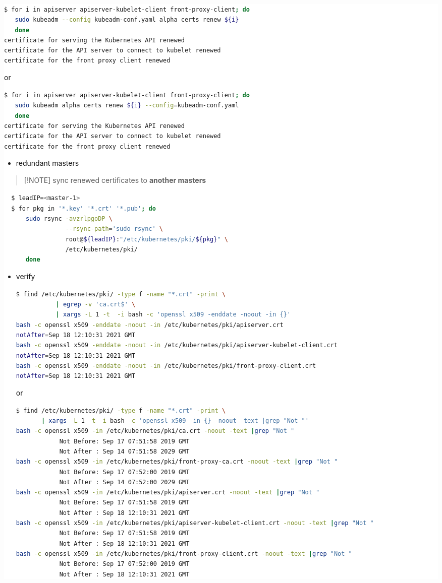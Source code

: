 ```bash
$ for i in apiserver apiserver-kubelet-client front-proxy-client; do
   sudo kubeadm --config kubeadm-conf.yaml alpha certs renew ${i}
   done
certificate for serving the Kubernetes API renewed
certificate for the API server to connect to kubelet renewed
certificate for the front proxy client renewed
```

or

```bash
$ for i in apiserver apiserver-kubelet-client front-proxy-client; do
   sudo kubeadm alpha certs renew ${i} --config=kubeadm-conf.yaml
   done
certificate for serving the Kubernetes API renewed
certificate for the API server to connect to kubelet renewed
certificate for the front proxy client renewed
```

* redundant masters

> \[!NOTE\] sync renewed certificates to **another masters**

```bash
  $ leadIP=<master-1>
  $ for pkg in '*.key' '*.crt' '*.pub'; do
      sudo rsync -avzrlpgoDP \
                 --rsync-path='sudo rsync' \
                 root@${leadIP}:"/etc/kubernetes/pki/${pkg}" \
                 /etc/kubernetes/pki/
      done
```

* verify

  ```bash
  $ find /etc/kubernetes/pki/ -type f -name "*.crt" -print \
             | egrep -v 'ca.crt$' \
             | xargs -L 1 -t  -i bash -c 'openssl x509 -enddate -noout -in {}'
  bash -c openssl x509 -enddate -noout -in /etc/kubernetes/pki/apiserver.crt 
  notAfter=Sep 18 12:10:31 2021 GMT
  bash -c openssl x509 -enddate -noout -in /etc/kubernetes/pki/apiserver-kubelet-client.crt 
  notAfter=Sep 18 12:10:31 2021 GMT
  bash -c openssl x509 -enddate -noout -in /etc/kubernetes/pki/front-proxy-client.crt 
  notAfter=Sep 18 12:10:31 2021 GMT
  ```

  or

  ```bash
  $ find /etc/kubernetes/pki/ -type f -name "*.crt" -print \
         | xargs -L 1 -t -i bash -c 'openssl x509 -in {} -noout -text |grep "Not "'
  bash -c openssl x509 -in /etc/kubernetes/pki/ca.crt -noout -text |grep "Not " 
              Not Before: Sep 17 07:51:58 2019 GMT
              Not After : Sep 14 07:51:58 2029 GMT
  bash -c openssl x509 -in /etc/kubernetes/pki/front-proxy-ca.crt -noout -text |grep "Not " 
              Not Before: Sep 17 07:52:00 2019 GMT
              Not After : Sep 14 07:52:00 2029 GMT
  bash -c openssl x509 -in /etc/kubernetes/pki/apiserver.crt -noout -text |grep "Not " 
              Not Before: Sep 17 07:51:58 2019 GMT
              Not After : Sep 18 12:10:31 2021 GMT
  bash -c openssl x509 -in /etc/kubernetes/pki/apiserver-kubelet-client.crt -noout -text |grep "Not " 
              Not Before: Sep 17 07:51:58 2019 GMT
              Not After : Sep 18 12:10:31 2021 GMT
  bash -c openssl x509 -in /etc/kubernetes/pki/front-proxy-client.crt -noout -text |grep "Not " 
              Not Before: Sep 17 07:52:00 2019 GMT
              Not After : Sep 18 12:10:31 2021 GMT
  ```